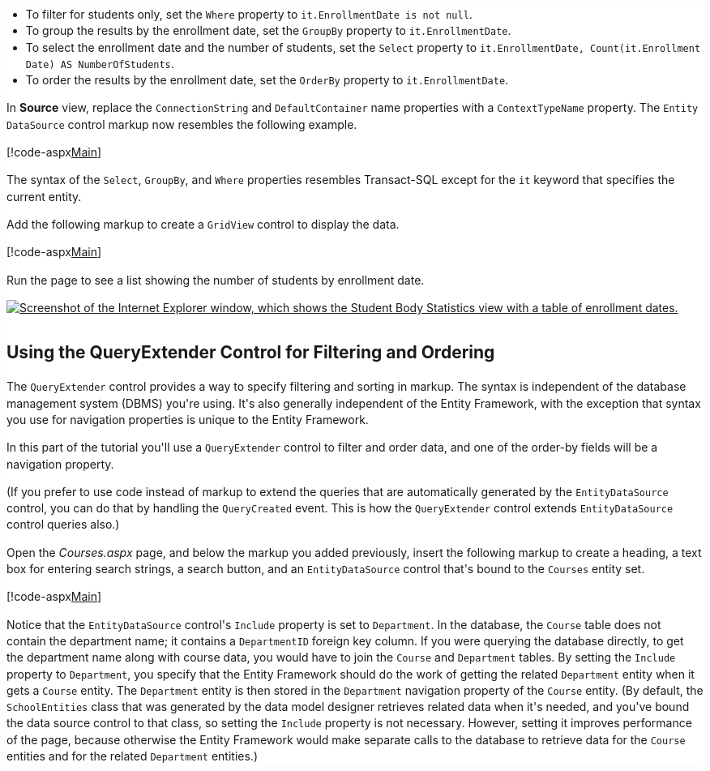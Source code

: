 - To filter for students only, set the `Where` property to `it.EnrollmentDate is not null`.
- To group the results by the enrollment date, set the `GroupBy` property to `it.EnrollmentDate`.
- To select the enrollment date and the number of students, set the `Select` property to `it.EnrollmentDate, Count(it.EnrollmentDate) AS NumberOfStudents`.
- To order the results by the enrollment date, set the `OrderBy` property to `it.EnrollmentDate`.

In **Source** view, replace the `ConnectionString` and `DefaultContainer` name properties with a `ContextTypeName` property. The `EntityDataSource` control markup now resembles the following example.

[!code-aspx[Main](the-entity-framework-and-aspnet-getting-started-part-3/samples/sample4.aspx)]

The syntax of the `Select`, `GroupBy`, and `Where` properties resembles Transact-SQL except for the `it` keyword that specifies the current entity.

Add the following markup to create a `GridView` control to display the data.

[!code-aspx[Main](the-entity-framework-and-aspnet-getting-started-part-3/samples/sample5.aspx)]

Run the page to see a list showing the number of students by enrollment date.

[![Screenshot of the Internet Explorer window, which shows the Student Body Statistics view with a table of enrollment dates.](the-entity-framework-and-aspnet-getting-started-part-3/_static/image28.png)](the-entity-framework-and-aspnet-getting-started-part-3/_static/image27.png)

## Using the QueryExtender Control for Filtering and Ordering

The `QueryExtender` control provides a way to specify filtering and sorting in markup. The syntax is independent of the database management system (DBMS) you're using. It's also generally independent of the Entity Framework, with the exception that syntax you use for navigation properties is unique to the Entity Framework.

In this part of the tutorial you'll use a `QueryExtender` control to filter and order data, and one of the order-by fields will be a navigation property.

(If you prefer to use code instead of markup to extend the queries that are automatically generated by the `EntityDataSource` control, you can do that by handling the `QueryCreated` event. This is how the `QueryExtender` control extends `EntityDataSource` control queries also.)

Open the *Courses.aspx* page, and below the markup you added previously, insert the following markup to create a heading, a text box for entering search strings, a search button, and an `EntityDataSource` control that's bound to the `Courses` entity set.

[!code-aspx[Main](the-entity-framework-and-aspnet-getting-started-part-3/samples/sample6.aspx)]

Notice that the `EntityDataSource` control's `Include` property is set to `Department`. In the database, the `Course` table does not contain the department name; it contains a `DepartmentID` foreign key column. If you were querying the database directly, to get the department name along with course data, you would have to join the `Course` and `Department` tables. By setting the `Include` property to `Department`, you specify that the Entity Framework should do the work of getting the related `Department` entity when it gets a `Course` entity. The `Department` entity is then stored in the `Department` navigation property of the `Course` entity. (By default, the `SchoolEntities` class that was generated by the data model designer retrieves related data when it's needed, and you've bound the data source control to that class, so setting the `Include` property is not necessary. However, setting it improves performance of the page, because otherwise the Entity Framework would make separate calls to the database to retrieve data for the `Course` entities and for the related `Department` entities.)
